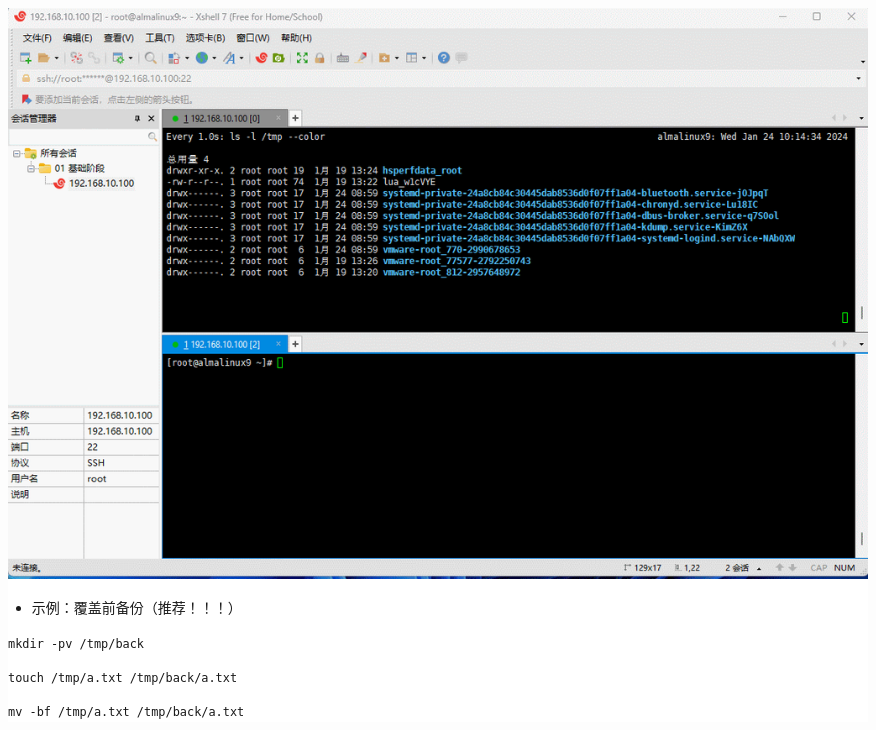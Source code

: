 ![](./assets/27.gif)



* 示例：覆盖前备份（推荐！！！）

```shell
mkdir -pv /tmp/back
```

```shell
touch /tmp/a.txt /tmp/back/a.txt
```

```shell
mv -bf /tmp/a.txt /tmp/back/a.txt
```
